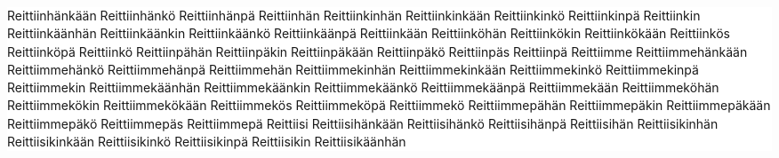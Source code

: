 Reittiinhänkään
Reittiinhänkö
Reittiinhänpä
Reittiinhän
Reittiinkinhän
Reittiinkinkään
Reittiinkinkö
Reittiinkinpä
Reittiinkin
Reittiinkäänhän
Reittiinkäänkin
Reittiinkäänkö
Reittiinkäänpä
Reittiinkään
Reittiinköhän
Reittiinkökin
Reittiinkökään
Reittiinkös
Reittiinköpä
Reittiinkö
Reittiinpähän
Reittiinpäkin
Reittiinpäkään
Reittiinpäkö
Reittiinpäs
Reittiinpä
Reittiimme
Reittiimmehänkään
Reittiimmehänkö
Reittiimmehänpä
Reittiimmehän
Reittiimmekinhän
Reittiimmekinkään
Reittiimmekinkö
Reittiimmekinpä
Reittiimmekin
Reittiimmekäänhän
Reittiimmekäänkin
Reittiimmekäänkö
Reittiimmekäänpä
Reittiimmekään
Reittiimmeköhän
Reittiimmekökin
Reittiimmekökään
Reittiimmekös
Reittiimmeköpä
Reittiimmekö
Reittiimmepähän
Reittiimmepäkin
Reittiimmepäkään
Reittiimmepäkö
Reittiimmepäs
Reittiimmepä
Reittiisi
Reittiisihänkään
Reittiisihänkö
Reittiisihänpä
Reittiisihän
Reittiisikinhän
Reittiisikinkään
Reittiisikinkö
Reittiisikinpä
Reittiisikin
Reittiisikäänhän